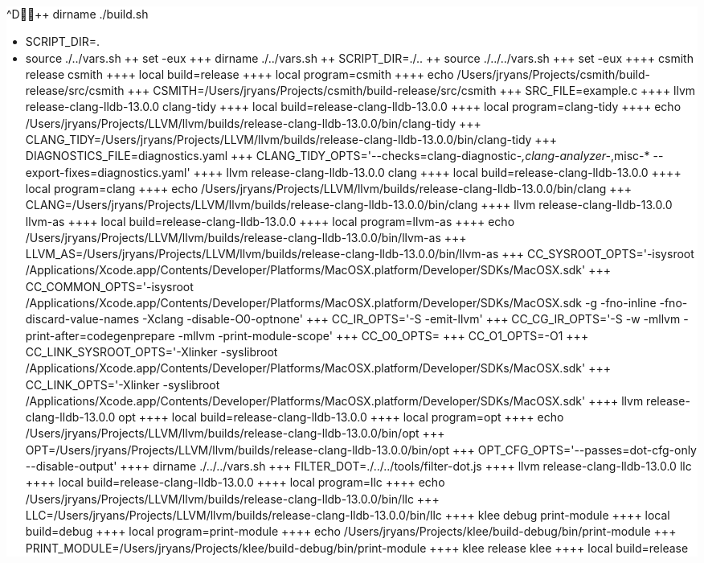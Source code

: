^D++ dirname ./build.sh
+ SCRIPT_DIR=.
+ source ./../vars.sh
++ set -eux
+++ dirname ./../vars.sh
++ SCRIPT_DIR=./..
++ source ./../../vars.sh
+++ set -eux
++++ csmith release csmith
++++ local build=release
++++ local program=csmith
++++ echo /Users/jryans/Projects/csmith/build-release/src/csmith
+++ CSMITH=/Users/jryans/Projects/csmith/build-release/src/csmith
+++ SRC_FILE=example.c
++++ llvm release-clang-lldb-13.0.0 clang-tidy
++++ local build=release-clang-lldb-13.0.0
++++ local program=clang-tidy
++++ echo /Users/jryans/Projects/LLVM/llvm/builds/release-clang-lldb-13.0.0/bin/clang-tidy
+++ CLANG_TIDY=/Users/jryans/Projects/LLVM/llvm/builds/release-clang-lldb-13.0.0/bin/clang-tidy
+++ DIAGNOSTICS_FILE=diagnostics.yaml
+++ CLANG_TIDY_OPTS='--checks=clang-diagnostic-*,clang-analyzer-*,misc-* --export-fixes=diagnostics.yaml'
++++ llvm release-clang-lldb-13.0.0 clang
++++ local build=release-clang-lldb-13.0.0
++++ local program=clang
++++ echo /Users/jryans/Projects/LLVM/llvm/builds/release-clang-lldb-13.0.0/bin/clang
+++ CLANG=/Users/jryans/Projects/LLVM/llvm/builds/release-clang-lldb-13.0.0/bin/clang
++++ llvm release-clang-lldb-13.0.0 llvm-as
++++ local build=release-clang-lldb-13.0.0
++++ local program=llvm-as
++++ echo /Users/jryans/Projects/LLVM/llvm/builds/release-clang-lldb-13.0.0/bin/llvm-as
+++ LLVM_AS=/Users/jryans/Projects/LLVM/llvm/builds/release-clang-lldb-13.0.0/bin/llvm-as
+++ CC_SYSROOT_OPTS='-isysroot /Applications/Xcode.app/Contents/Developer/Platforms/MacOSX.platform/Developer/SDKs/MacOSX.sdk'
+++ CC_COMMON_OPTS='-isysroot /Applications/Xcode.app/Contents/Developer/Platforms/MacOSX.platform/Developer/SDKs/MacOSX.sdk -g -fno-inline -fno-discard-value-names -Xclang -disable-O0-optnone'
+++ CC_IR_OPTS='-S -emit-llvm'
+++ CC_CG_IR_OPTS='-S -w -mllvm -print-after=codegenprepare -mllvm -print-module-scope'
+++ CC_O0_OPTS=
+++ CC_O1_OPTS=-O1
+++ CC_LINK_SYSROOT_OPTS='-Xlinker -syslibroot /Applications/Xcode.app/Contents/Developer/Platforms/MacOSX.platform/Developer/SDKs/MacOSX.sdk'
+++ CC_LINK_OPTS='-Xlinker -syslibroot /Applications/Xcode.app/Contents/Developer/Platforms/MacOSX.platform/Developer/SDKs/MacOSX.sdk'
++++ llvm release-clang-lldb-13.0.0 opt
++++ local build=release-clang-lldb-13.0.0
++++ local program=opt
++++ echo /Users/jryans/Projects/LLVM/llvm/builds/release-clang-lldb-13.0.0/bin/opt
+++ OPT=/Users/jryans/Projects/LLVM/llvm/builds/release-clang-lldb-13.0.0/bin/opt
+++ OPT_CFG_OPTS='--passes=dot-cfg-only --disable-output'
++++ dirname ./../../vars.sh
+++ FILTER_DOT=./../../tools/filter-dot.js
++++ llvm release-clang-lldb-13.0.0 llc
++++ local build=release-clang-lldb-13.0.0
++++ local program=llc
++++ echo /Users/jryans/Projects/LLVM/llvm/builds/release-clang-lldb-13.0.0/bin/llc
+++ LLC=/Users/jryans/Projects/LLVM/llvm/builds/release-clang-lldb-13.0.0/bin/llc
++++ klee debug print-module
++++ local build=debug
++++ local program=print-module
++++ echo /Users/jryans/Projects/klee/build-debug/bin/print-module
+++ PRINT_MODULE=/Users/jryans/Projects/klee/build-debug/bin/print-module
++++ klee release klee
++++ local build=release